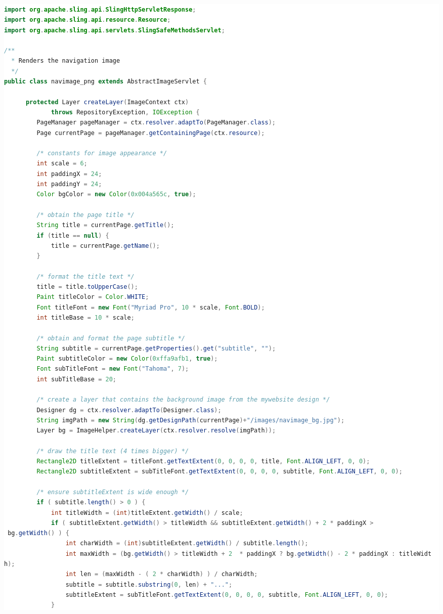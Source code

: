    ```java
   import org.apache.sling.api.SlingHttpServletResponse;
   import org.apache.sling.api.resource.Resource;
   import org.apache.sling.api.servlets.SlingSafeMethodsServlet;
   
   /**
     * Renders the navigation image
     */
   public class navimage_png extends AbstractImageServlet {
   
         protected Layer createLayer(ImageContext ctx)
                throws RepositoryException, IOException {
            PageManager pageManager = ctx.resolver.adaptTo(PageManager.class);
            Page currentPage = pageManager.getContainingPage(ctx.resource);
   
            /* constants for image appearance */
            int scale = 6;
            int paddingX = 24;
            int paddingY = 24;
            Color bgColor = new Color(0x004a565c, true);
   
            /* obtain the page title */
            String title = currentPage.getTitle();
            if (title == null) {
                title = currentPage.getName();
            }
   
            /* format the title text */
            title = title.toUpperCase();
            Paint titleColor = Color.WHITE;
            Font titleFont = new Font("Myriad Pro", 10 * scale, Font.BOLD);
            int titleBase = 10 * scale;
   
            /* obtain and format the page subtitle */
            String subtitle = currentPage.getProperties().get("subtitle", "");
            Paint subtitleColor = new Color(0xffa9afb1, true);
            Font subTitleFont = new Font("Tahoma", 7);
            int subTitleBase = 20;
   
            /* create a layer that contains the background image from the mywebsite design */
            Designer dg = ctx.resolver.adaptTo(Designer.class);
            String imgPath = new String(dg.getDesignPath(currentPage)+"/images/navimage_bg.jpg");
            Layer bg = ImageHelper.createLayer(ctx.resolver.resolve(imgPath));
   
            /* draw the title text (4 times bigger) */
            Rectangle2D titleExtent = titleFont.getTextExtent(0, 0, 0, 0, title, Font.ALIGN_LEFT, 0, 0);
            Rectangle2D subtitleExtent = subTitleFont.getTextExtent(0, 0, 0, 0, subtitle, Font.ALIGN_LEFT, 0, 0);
   
            /* ensure subtitleExtent is wide enough */
            if ( subtitle.length() > 0 ) {
                int titleWidth = (int)titleExtent.getWidth() / scale;
                if ( subtitleExtent.getWidth() > titleWidth && subtitleExtent.getWidth() + 2 * paddingX >
    bg.getWidth() ) {
                    int charWidth = (int)subtitleExtent.getWidth() / subtitle.length();
                    int maxWidth = (bg.getWidth() > titleWidth + 2  * paddingX ? bg.getWidth() - 2 * paddingX : titleWidth);
                    int len = (maxWidth - ( 2 * charWidth) ) / charWidth;
                    subtitle = subtitle.substring(0, len) + "...";
                    subtitleExtent = subTitleFont.getTextExtent(0, 0, 0, 0, subtitle, Font.ALIGN_LEFT, 0, 0);
                }
   ```